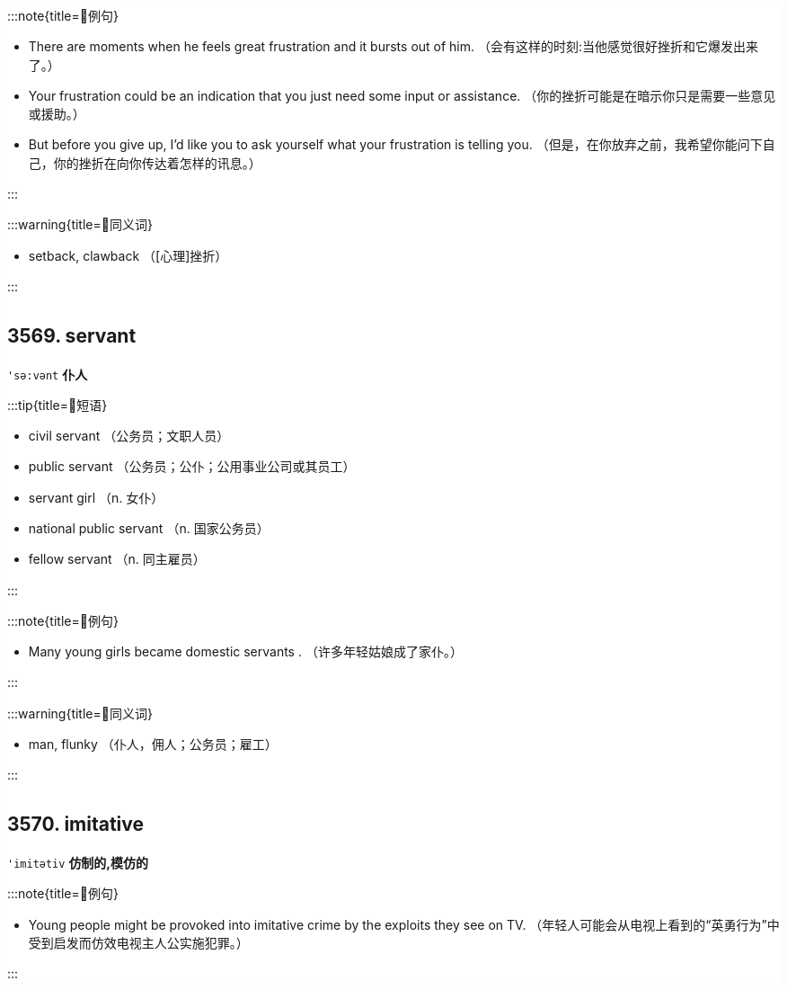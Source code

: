 :::note{title=🎤例句}

- There are moments when he feels great frustration and it bursts out of him. （会有这样的时刻:当他感觉很好挫折和它爆发出来了。）

- Your frustration could be an indication that you just need some input or assistance. （你的挫折可能是在暗示你只是需要一些意见或援助。）

- But before you give up, I’d like you to ask yourself what your frustration is telling you. （但是，在你放弃之前，我希望你能问下自己，你的挫折在向你传达着怎样的讯息。）

:::

:::warning{title=🤔同义词}

- setback, clawback （[心理]挫折）

:::


## 3569. servant

`'sə:vənt`  **仆人**

:::tip{title=🤩短语}

- civil servant （公务员；文职人员）

- public servant （公务员；公仆；公用事业公司或其员工）

- servant girl （n. 女仆）

- national public servant （n. 国家公务员）

- fellow servant （n. 同主雇员）

:::

:::note{title=🎤例句}

- Many young girls became domestic servants . （许多年轻姑娘成了家仆。）

:::

:::warning{title=🤔同义词}

- man, flunky （仆人，佣人；公务员；雇工）

:::


## 3570. imitative

`'imitətiv`  **仿制的,模仿的**

:::note{title=🎤例句}

- Young people might be provoked into imitative crime by the exploits they see on TV. （年轻人可能会从电视上看到的“英勇行为”中受到启发而仿效电视主人公实施犯罪。）

:::
